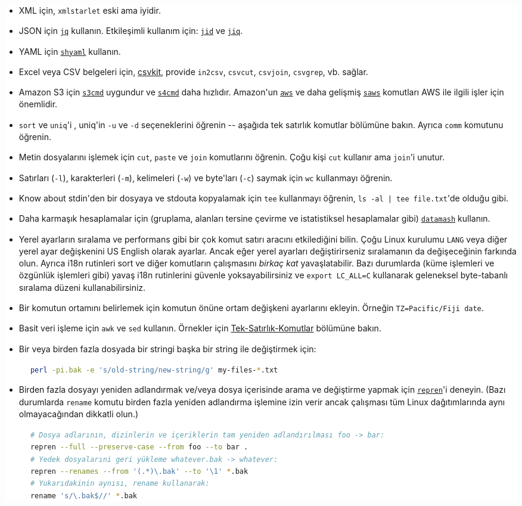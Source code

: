 - XML için, `xmlstarlet` eski ama iyidir.

- JSON için [`jq`](http://stedolan.github.io/jq/) kullanın. Etkileşimli kullanım için: [`jid`](https://github.com/simeji/jid) ve [`jiq`](https://github.com/fiatjaf/jiq).

- YAML için [`shyaml`](https://github.com/0k/shyaml) kullanın.

- Excel veya CSV belgeleri için, [csvkit](https://github.com/onyxfish/csvkit), provide `in2csv`, `csvcut`, `csvjoin`, `csvgrep`, vb. sağlar.

- Amazon S3 için [`s3cmd`](https://github.com/s3tools/s3cmd) uygundur ve [`s4cmd`](https://github.com/bloomreach/s4cmd) daha hızlıdır. Amazon'un [`aws`](https://github.com/aws/aws-cli) ve daha gelişmiş [`saws`](https://github.com/donnemartin/saws) komutları AWS ile ilgili işler için önemlidir.

- `sort` ve `uniq`'i , uniq'in `-u` ve `-d` seçeneklerini  öğrenin -- aşağıda tek satırlık komutlar bölümüne bakın. Ayrıca `comm` komutunu öğrenin.

- Metin dosyalarını işlemek için `cut`, `paste` ve `join` komutlarını öğrenin. Çoğu kişi `cut` kullanır ama `join`'i unutur.

- Satırları (`-l`), karakterleri (`-m`), kelimeleri (`-w`) ve byte'ları (`-c`) saymak için `wc` kullanmayı öğrenin.

- Know about stdin'den bir dosyaya ve stdouta kopyalamak için `tee` kullanmayı öğrenin, `ls -al | tee file.txt`'de olduğu gibi.

- Daha karmaşık hesaplamalar için (gruplama, alanları tersine çevirme ve istatistiksel hesaplamalar gibi) [`datamash`](https://www.gnu.org/software/datamash/) kullanın.

- Yerel ayarların sıralama ve performans gibi bir çok komut satırı aracını etkilediğini bilin. Çoğu Linux kurulumu `LANG` veya diğer yerel ayar değişkenini US English olarak ayarlar. Ancak eğer yerel ayarları değiştirirseniz sıralamanın da değişeceğinin farkında olun. Ayrıca i18n rutinleri sort ve diğer komutların çalışmasını *birkaç kat* yavaşlatabilir. Bazı durumlarda (küme işlemleri ve özgünlük işlemleri gibi) yavaş i18n rutinlerini güvenle yoksayabilirsiniz ve `export LC_ALL=C` kullanarak geleneksel byte-tabanlı sıralama düzeni kullanabilirsiniz.

- Bir komutun ortamını belirlemek için komutun önüne ortam değişkeni ayarlarını ekleyin. Örneğin `TZ=Pacific/Fiji date`.

- Basit veri işleme için `awk` ve `sed` kullanın. Örnekler için [Tek-Satırlık-Komutlar](#tek-satırlık-komutlar) bölümüne bakın.

- Bir veya birden fazla dosyada bir stringi başka bir string ile değiştirmek için:
```sh
      perl -pi.bak -e 's/old-string/new-string/g' my-files-*.txt
```

- Birden fazla dosyayı yeniden adlandırmak ve/veya dosya içerisinde arama ve değiştirme yapmak için [`repren`](https://github.com/jlevy/repren)'i deneyin. (Bazı durumlarda `rename` komutu birden fazla yeniden adlandırma işlemine izin verir ancak çalışması tüm Linux dağıtımlarında aynı olmayacağından dikkatli olun.)
```sh
      # Dosya adlarının, dizinlerin ve içeriklerin tam yeniden adlandırılması foo -> bar:
      repren --full --preserve-case --from foo --to bar .
      # Yedek dosyalarıni geri yükleme whatever.bak -> whatever:
      repren --renames --from '(.*)\.bak' --to '\1' *.bak
      # Yukarıdakinin aynısı, rename kullanarak:
      rename 's/\.bak$//' *.bak
```
